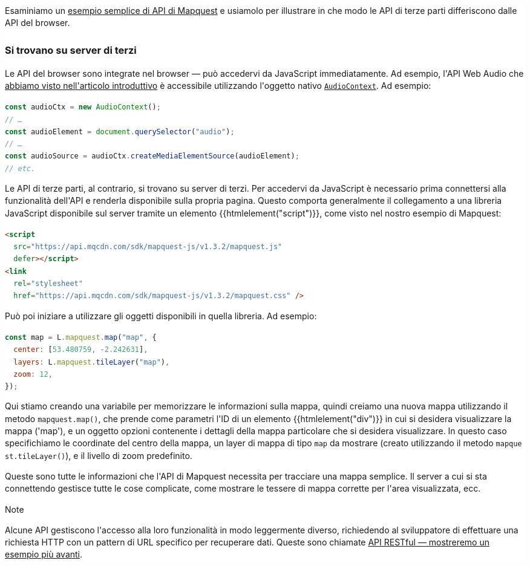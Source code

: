 Esaminiamo un [esempio semplice di API di Mapquest](https://github.com/mdn/learning-area/tree/main/javascript/apis/third-party-apis/mapquest) e usiamolo per illustrare in che modo le API di terze parti differiscono dalle API del browser.

### Si trovano su server di terzi

Le API del browser sono integrate nel browser — può accedervi da JavaScript immediatamente. Ad esempio, l'API Web Audio che [abbiamo visto nell'articolo introduttivo](/it/docs/Learn_web_development/Extensions/Client-side_APIs/Introduction#how_do_apis_work) è accessibile utilizzando l'oggetto nativo [`AudioContext`](/it/docs/Web/API/AudioContext). Ad esempio:

```js
const audioCtx = new AudioContext();
// …
const audioElement = document.querySelector("audio");
// …
const audioSource = audioCtx.createMediaElementSource(audioElement);
// etc.
```

Le API di terze parti, al contrario, si trovano su server di terzi. Per accedervi da JavaScript è necessario prima connettersi alla funzionalità dell'API e renderla disponibile sulla propria pagina. Questo comporta generalmente il collegamento a una libreria JavaScript disponibile sul server tramite un elemento {{htmlelement("script")}}, come visto nel nostro esempio di Mapquest:

```html
<script
  src="https://api.mqcdn.com/sdk/mapquest-js/v1.3.2/mapquest.js"
  defer></script>
<link
  rel="stylesheet"
  href="https://api.mqcdn.com/sdk/mapquest-js/v1.3.2/mapquest.css" />
```

Può poi iniziare a utilizzare gli oggetti disponibili in quella libreria. Ad esempio:

```js
const map = L.mapquest.map("map", {
  center: [53.480759, -2.242631],
  layers: L.mapquest.tileLayer("map"),
  zoom: 12,
});
```

Qui stiamo creando una variabile per memorizzare le informazioni sulla mappa, quindi creiamo una nuova mappa utilizzando il metodo `mapquest.map()`, che prende come parametri l'ID di un elemento {{htmlelement("div")}} in cui si desidera visualizzare la mappa ('map'), e un oggetto opzioni contenente i dettagli della mappa particolare che si desidera visualizzare. In questo caso specifichiamo le coordinate del centro della mappa, un layer di mappa di tipo `map` da mostrare (creato utilizzando il metodo `mapquest.tileLayer()`), e il livello di zoom predefinito.

Queste sono tutte le informazioni che l'API di Mapquest necessita per tracciare una mappa semplice. Il server a cui si sta connettendo gestisce tutte le cose complicate, come mostrare le tessere di mappa corrette per l'area visualizzata, ecc.

> [!NOTE]
> Alcune API gestiscono l'accesso alla loro funzionalità in modo leggermente diverso, richiedendo al sviluppatore di effettuare una richiesta HTTP con un pattern di URL specifico per recuperare dati. Queste sono chiamate [API RESTful — mostreremo un esempio più avanti](#a_restful_api_%e2%80%94_nytimes).
